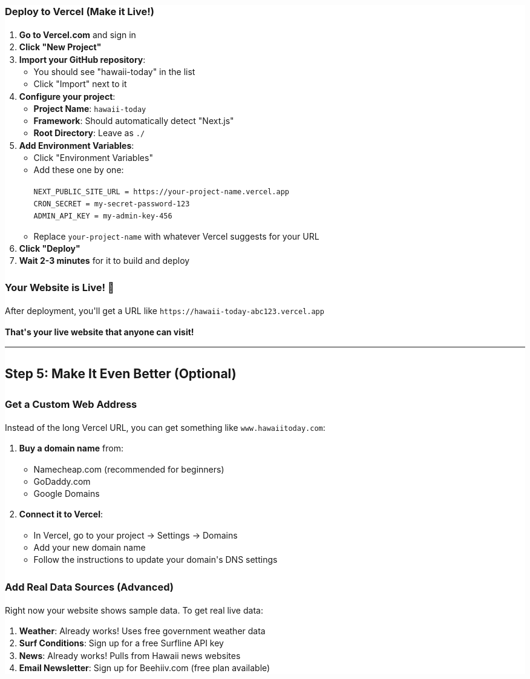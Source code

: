 ### Deploy to Vercel (Make it Live!)

1. **Go to Vercel.com** and sign in
2. **Click "New Project"**
3. **Import your GitHub repository**:
   - You should see "hawaii-today" in the list
   - Click "Import" next to it
4. **Configure your project**:
   - **Project Name**: `hawaii-today`
   - **Framework**: Should automatically detect "Next.js"
   - **Root Directory**: Leave as `./`
5. **Add Environment Variables**:
   - Click "Environment Variables"
   - Add these one by one:
     ```
     NEXT_PUBLIC_SITE_URL = https://your-project-name.vercel.app
     CRON_SECRET = my-secret-password-123
     ADMIN_API_KEY = my-admin-key-456
     ```
   - Replace `your-project-name` with whatever Vercel suggests for your URL
6. **Click "Deploy"**
7. **Wait 2-3 minutes** for it to build and deploy

### Your Website is Live! 🚀

After deployment, you'll get a URL like `https://hawaii-today-abc123.vercel.app`

**That's your live website that anyone can visit!**

---

## Step 5: Make It Even Better (Optional)

### Get a Custom Web Address

Instead of the long Vercel URL, you can get something like `www.hawaiitoday.com`:

1. **Buy a domain name** from:
   - Namecheap.com (recommended for beginners)
   - GoDaddy.com
   - Google Domains

2. **Connect it to Vercel**:
   - In Vercel, go to your project → Settings → Domains
   - Add your new domain name
   - Follow the instructions to update your domain's DNS settings

### Add Real Data Sources (Advanced)

Right now your website shows sample data. To get real live data:

1. **Weather**: Already works! Uses free government weather data
2. **Surf Conditions**: Sign up for a free Surfline API key
3. **News**: Already works! Pulls from Hawaii news websites
4. **Email Newsletter**: Sign up for Beehiiv.com (free plan available)
